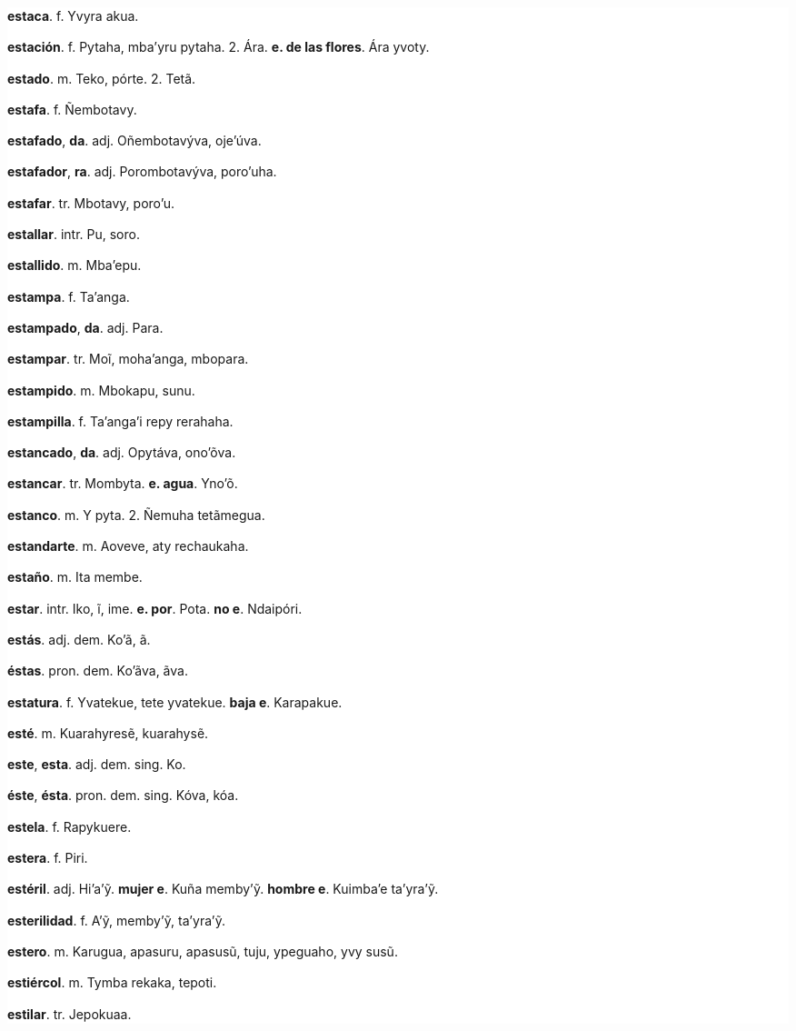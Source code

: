 **estaca**. f. Yvyra akua.

**estación**. f. Pytaha, mba’yru pytaha. 2. Ára. **e. de las flores**. Ára yvoty.

**estado**. m. Teko, pórte. 2. Tetã.

**estafa**. f. Ñembotavy.

**estafado**, **da**. adj. Oñembotavýva, oje’úva.

**estafador**, **ra**. adj. Porombotavýva, poro’uha.

**estafar**. tr. Mbotavy, poro’u.

**estallar**. intr. Pu, soro.

**estallido**. m. Mba’epu.

**estampa**. f. Ta’anga.

**estampado**, **da**. adj. Para.

**estampar**. tr. Moĩ, moha’anga, mbopara.

**estampido**. m. Mbokapu, sunu.

**estampilla**. f. Ta’anga’i repy rerahaha.

**estancado**, **da**. adj. Opytáva, ono’õva.

**estancar**. tr. Mombyta. **e. agua**. Yno’õ.

**estanco**. m. Y pyta. 2. Ñemuha tetãmegua.

**estandarte**. m. Aoveve, aty rechaukaha.

**estaño**. m. Ita membe.

**estar**. intr. Iko, ĩ, ime. **e. por**. Pota. **no e**. Ndaipóri.

**estás**. adj. dem. Ko’ã, ã.

**éstas**. pron. dem. Ko’ãva, ãva.

**estatura**. f. Yvatekue, tete yvatekue. **baja e**. Karapakue.

**esté**. m. Kuarahyresẽ, kuarahysẽ.

**este**, **esta**. adj. dem. sing. Ko.

**éste**, **ésta**. pron. dem. sing. Kóva, kóa.

**estela**. f. Rapykuere.

**estera**. f. Piri.

**estéril**. adj. Hi’a’ỹ. **mujer e**. Kuña memby’ỹ. **hombre e**. Kuimba’e ta’yra’ỹ.

**esterilidad**. f. A’ỹ, memby’ỹ, ta’yra’ỹ.

**estero**. m. Karugua, apasuru, apasusũ, tuju, ypeguaho, yvy susũ.

**estiércol**. m. Tymba rekaka, tepoti.

**estilar**. tr. Jepokuaa.
